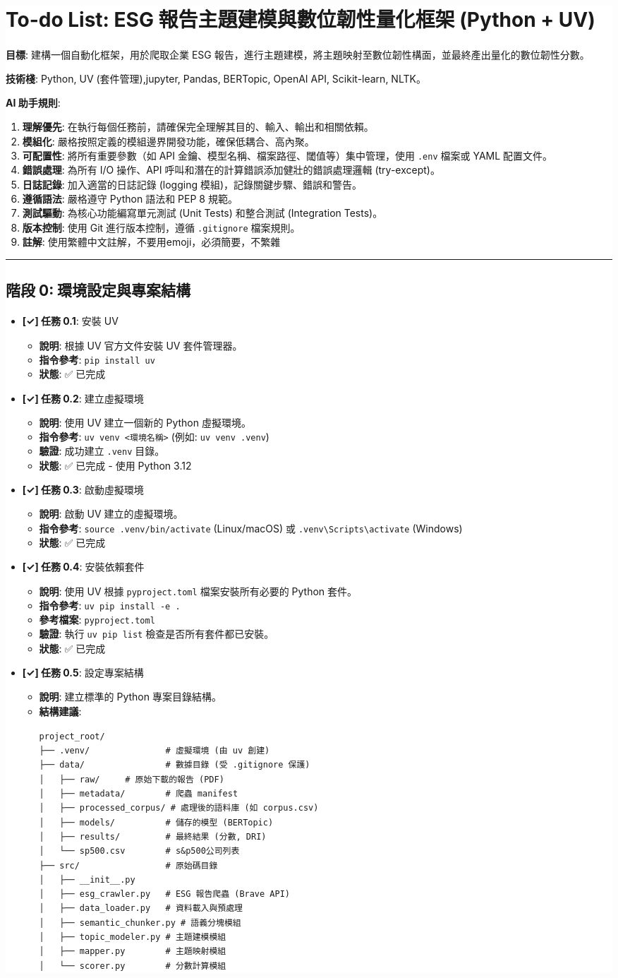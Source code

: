 # To-do List: ESG 報告主題建模與數位韌性量化框架 (Python + UV)

**目標**: 建構一個自動化框架，用於爬取企業 ESG 報告，進行主題建模，將主題映射至數位韌性構面，並最終產出量化的數位韌性分數。

**技術棧**: Python, UV (套件管理),jupyter, Pandas, BERTopic, OpenAI API, Scikit-learn, NLTK。

**AI 助手規則**:
1.  **理解優先**: 在執行每個任務前，請確保完全理解其目的、輸入、輸出和相關依賴。
2.  **模組化**: 嚴格按照定義的模組邊界開發功能，確保低耦合、高內聚。
3.  **可配置性**: 將所有重要參數（如 API 金鑰、模型名稱、檔案路徑、閾值等）集中管理，使用 `.env` 檔案或 YAML 配置文件。
4.  **錯誤處理**: 為所有 I/O 操作、API 呼叫和潛在的計算錯誤添加健壯的錯誤處理邏輯 (try-except)。
5.  **日誌記錄**: 加入適當的日誌記錄 (logging 模組)，記錄關鍵步驟、錯誤和警告。
6.  **遵循語法**: 嚴格遵守 Python 語法和 PEP 8 規範。
7.  **測試驅動**: 為核心功能編寫單元測試 (Unit Tests) 和整合測試 (Integration Tests)。
8.  **版本控制**: 使用 Git 進行版本控制，遵循 `.gitignore` 檔案規則。
9.  **註解**: 使用繁體中文註解，不要用emoji，必須簡要，不繁雜

---

## 階段 0: 環境設定與專案結構

* **[✓] 任務 0.1**: 安裝 UV
    * **說明**: 根據 UV 官方文件安裝 UV 套件管理器。
    * **指令參考**: `pip install uv`
    * **狀態**: ✅ 已完成

* **[✓] 任務 0.2**: 建立虛擬環境
    * **說明**: 使用 UV 建立一個新的 Python 虛擬環境。
    * **指令參考**: `uv venv <環境名稱>` (例如: `uv venv .venv`)
    * **驗證**: 成功建立 `.venv` 目錄。
    * **狀態**: ✅ 已完成 - 使用 Python 3.12

* **[✓] 任務 0.3**: 啟動虛擬環境
    * **說明**: 啟動 UV 建立的虛擬環境。
    * **指令參考**: `source .venv/bin/activate` (Linux/macOS) 或 `.venv\Scripts\activate` (Windows)
    * **狀態**: ✅ 已完成

* **[✓] 任務 0.4**: 安裝依賴套件
    * **說明**: 使用 UV 根據 `pyproject.toml` 檔案安裝所有必要的 Python 套件。
    * **指令參考**: `uv pip install -e .`
    * **參考檔案**: `pyproject.toml`
    * **驗證**: 執行 `uv pip list` 檢查是否所有套件都已安裝。
    * **狀態**: ✅ 已完成

* **[✓] 任務 0.5**: 設定專案結構
    * **說明**: 建立標準的 Python 專案目錄結構。
    * **結構建議**:
        ```
        project_root/
        ├── .venv/               # 虛擬環境 (由 uv 創建)
        ├── data/                # 數據目錄 (受 .gitignore 保護)
        │   ├── raw/     # 原始下載的報告 (PDF)
        │   ├── metadata/        # 爬蟲 manifest
        │   ├── processed_corpus/ # 處理後的語料庫 (如 corpus.csv)
        │   ├── models/          # 儲存的模型 (BERTopic)
        │   ├── results/         # 最終結果 (分數, DRI)
        │   └── sp500.csv        # s&p500公司列表
        ├── src/                 # 原始碼目錄
        │   ├── __init__.py
        │   ├── esg_crawler.py   # ESG 報告爬蟲 (Brave API)
        │   ├── data_loader.py   # 資料載入與預處理
        │   ├── semantic_chunker.py # 語義分塊模組
        │   ├── topic_modeler.py # 主題建模模組
        │   ├── mapper.py        # 主題映射模組
        │   └── scorer.py        # 分數計算模組